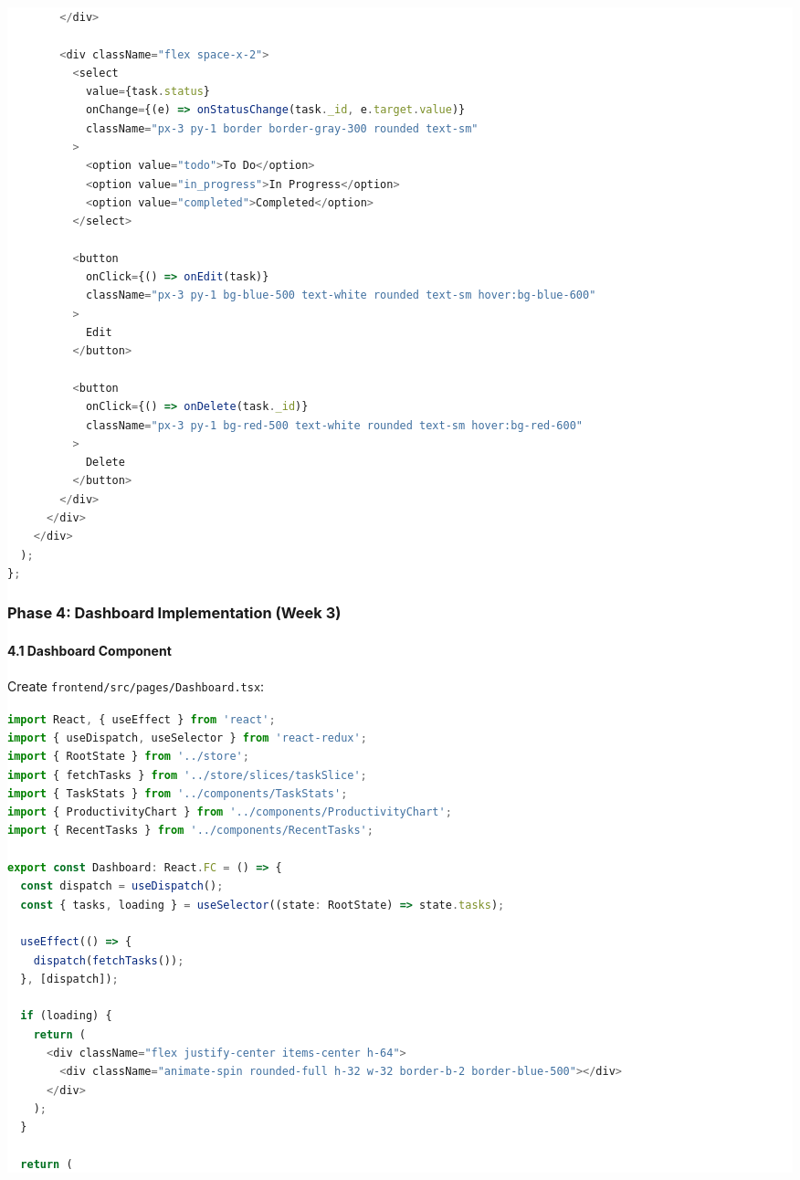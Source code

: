 ```typescript
        </div>
        
        <div className="flex space-x-2">
          <select
            value={task.status}
            onChange={(e) => onStatusChange(task._id, e.target.value)}
            className="px-3 py-1 border border-gray-300 rounded text-sm"
          >
            <option value="todo">To Do</option>
            <option value="in_progress">In Progress</option>
            <option value="completed">Completed</option>
          </select>
          
          <button
            onClick={() => onEdit(task)}
            className="px-3 py-1 bg-blue-500 text-white rounded text-sm hover:bg-blue-600"
          >
            Edit
          </button>
          
          <button
            onClick={() => onDelete(task._id)}
            className="px-3 py-1 bg-red-500 text-white rounded text-sm hover:bg-red-600"
          >
            Delete
          </button>
        </div>
      </div>
    </div>
  );
};
```

### Phase 4: Dashboard Implementation (Week 3)

#### 4.1 Dashboard Component
Create `frontend/src/pages/Dashboard.tsx`:
```typescript
import React, { useEffect } from 'react';
import { useDispatch, useSelector } from 'react-redux';
import { RootState } from '../store';
import { fetchTasks } from '../store/slices/taskSlice';
import { TaskStats } from '../components/TaskStats';
import { ProductivityChart } from '../components/ProductivityChart';
import { RecentTasks } from '../components/RecentTasks';

export const Dashboard: React.FC = () => {
  const dispatch = useDispatch();
  const { tasks, loading } = useSelector((state: RootState) => state.tasks);

  useEffect(() => {
    dispatch(fetchTasks());
  }, [dispatch]);

  if (loading) {
    return (
      <div className="flex justify-center items-center h-64">
        <div className="animate-spin rounded-full h-32 w-32 border-b-2 border-blue-500"></div>
      </div>
    );
  }

  return (
```